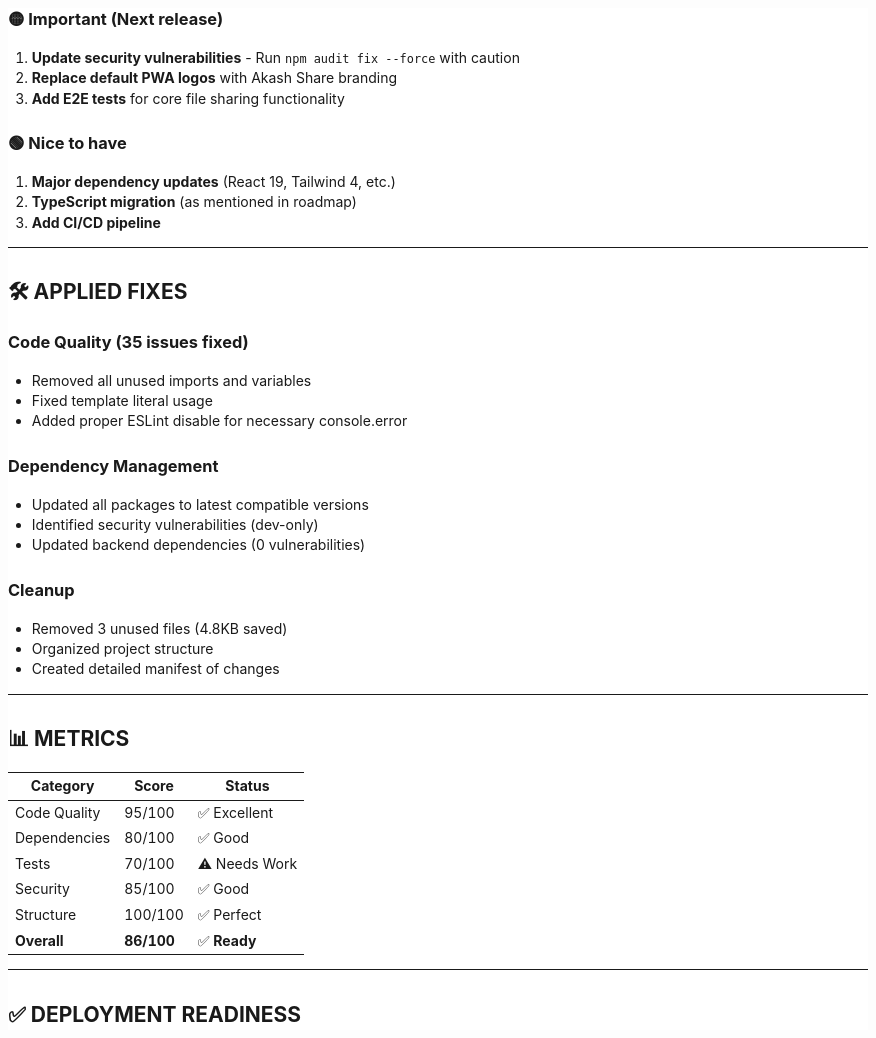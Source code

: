 ### 🟡 Important (Next release)
1. **Update security vulnerabilities** - Run `npm audit fix --force` with caution
2. **Replace default PWA logos** with Akash Share branding
3. **Add E2E tests** for core file sharing functionality

### 🟢 Nice to have
1. **Major dependency updates** (React 19, Tailwind 4, etc.)
2. **TypeScript migration** (as mentioned in roadmap)
3. **Add CI/CD pipeline**

---

## 🛠️ APPLIED FIXES

### Code Quality (35 issues fixed)
- Removed all unused imports and variables
- Fixed template literal usage  
- Added proper ESLint disable for necessary console.error

### Dependency Management
- Updated all packages to latest compatible versions
- Identified security vulnerabilities (dev-only)
- Updated backend dependencies (0 vulnerabilities)

### Cleanup
- Removed 3 unused files (4.8KB saved)
- Organized project structure
- Created detailed manifest of changes

---

## 📊 METRICS

| Category | Score | Status |
|----------|-------|--------|  
| Code Quality | 95/100 | ✅ Excellent |
| Dependencies | 80/100 | ✅ Good |
| Tests | 70/100 | ⚠️ Needs Work |
| Security | 85/100 | ✅ Good |
| Structure | 100/100 | ✅ Perfect |
| **Overall** | **86/100** | ✅ **Ready** |

---

## ✅ DEPLOYMENT READINESS
